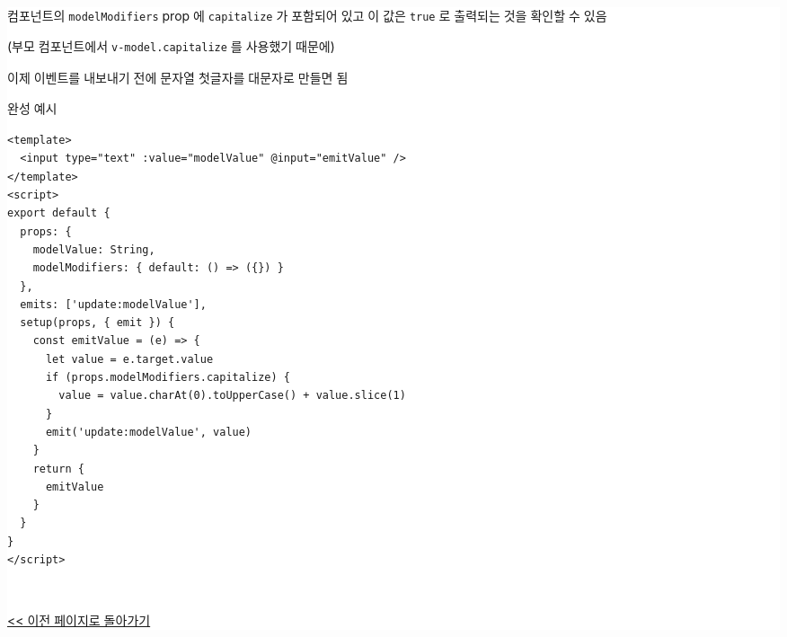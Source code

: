 컴포넌트의 `modelModifiers` prop 에 `capitalize` 가 포함되어 있고 이 값은 `true` 로 출력되는 것을 확인할 수 있음

(부모 컴포넌트에서 `v-model.capitalize` 를 사용했기 때문에)

이제 이벤트를 내보내기 전에 문자열 첫글자를 대문자로 만들면 됨

완성 예시

```vue
<template>
  <input type="text" :value="modelValue" @input="emitValue" />
</template>
<script>
export default {
  props: {
    modelValue: String,
    modelModifiers: { default: () => ({}) }
  },
  emits: ['update:modelValue'],
  setup(props, { emit }) {
    const emitValue = (e) => {
      let value = e.target.value
      if (props.modelModifiers.capitalize) {
        value = value.charAt(0).toUpperCase() + value.slice(1)
      }
      emit('update:modelValue', value)
    }
    return {
      emitValue
    }
  }
}
</script>
```

<br/>

[<< 이전 페이지로 돌아가기](../../README.md)
